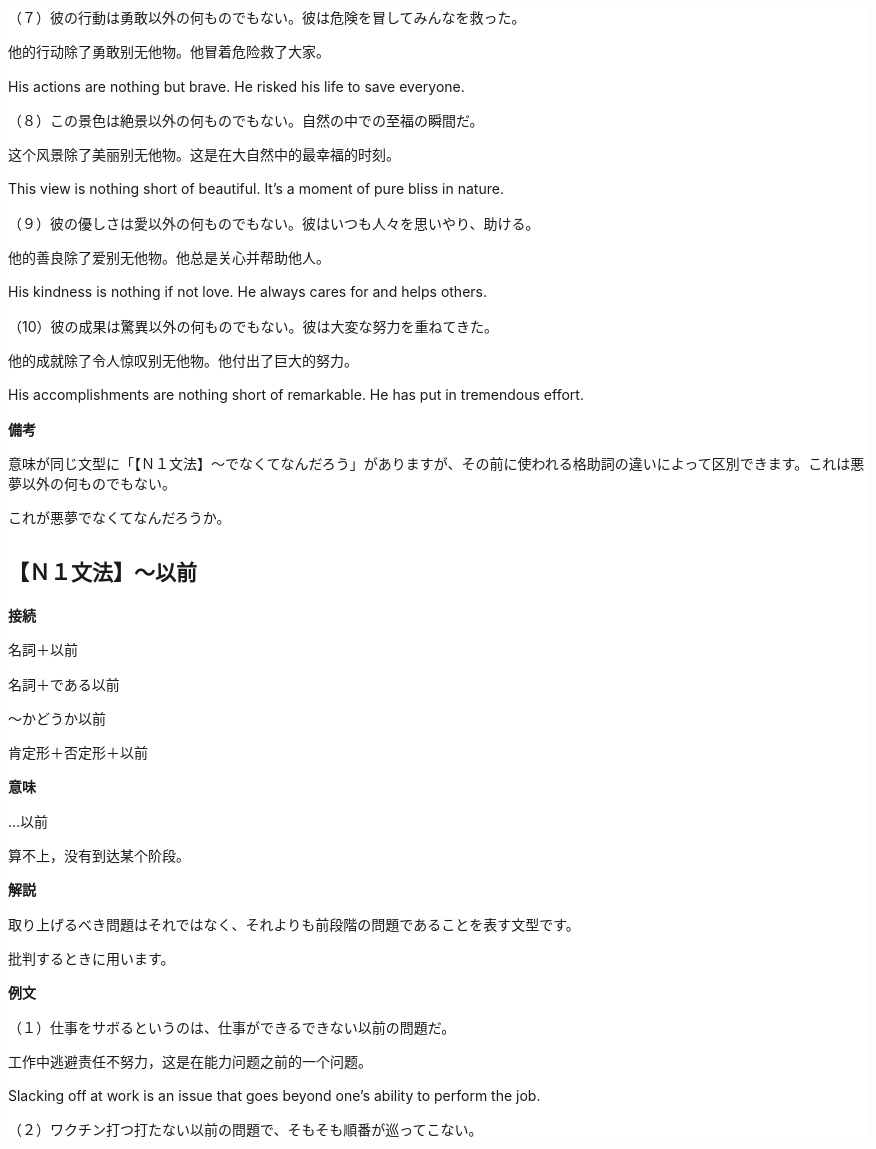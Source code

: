 （７）彼の行動は勇敢以外の何ものでもない。彼は危険を冒してみんなを救った。

他的行动除了勇敢别无他物。他冒着危险救了大家。

His actions are nothing but brave. He risked his life to save everyone.

（８）この景色は絶景以外の何ものでもない。自然の中での至福の瞬間だ。

这个风景除了美丽别无他物。这是在大自然中的最幸福的时刻。

This view is nothing short of beautiful. It’s a moment of pure bliss in nature.

（９）彼の優しさは愛以外の何ものでもない。彼はいつも人々を思いやり、助ける。

他的善良除了爱别无他物。他总是关心并帮助他人。

His kindness is nothing if not love. He always cares for and helps others.

（10）彼の成果は驚異以外の何ものでもない。彼は大変な努力を重ねてきた。

他的成就除了令人惊叹别无他物。他付出了巨大的努力。

His accomplishments are nothing short of remarkable. He has put in tremendous effort.

**備考**

意味が同じ文型に「【Ｎ１文法】～でなくてなんだろう」がありますが、その前に使われる格助詞の違いによって区別できます。これは悪夢以外の何ものでもない。

これが悪夢でなくてなんだろうか。


## 【Ｎ１文法】～以前

**接続**

名詞＋以前

名詞＋である以前

～かどうか以前

肯定形＋否定形＋以前

**意味**

…以前

算不上，没有到达某个阶段。

**解説**

取り上げるべき問題はそれではなく、それよりも前段階の問題であることを表す文型です。

批判するときに用います。

**例文**

（１）仕事をサボるというのは、仕事ができるできない以前の問題だ。

工作中逃避责任不努力，这是在能力问题之前的一个问题。

Slacking off at work is an issue that goes beyond one’s ability to perform the job.

（２）ワクチン打つ打たない以前の問題で、そもそも順番が巡ってこない。
